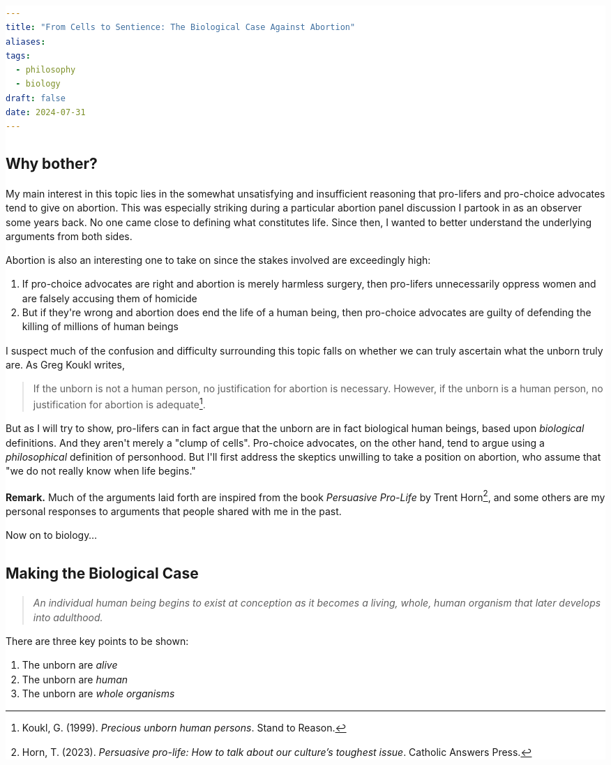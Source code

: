```yaml
---
title: "From Cells to Sentience: The Biological Case Against Abortion"
aliases: 
tags:
  - philosophy
  - biology
draft: false
date: 2024-07-31
---
```

## Why bother?

My main interest in this topic lies in the somewhat unsatisfying and insufficient reasoning that pro-lifers and pro-choice advocates tend to give on abortion. This was especially striking during a particular abortion panel discussion I partook in as an observer some years back. No one came close to defining what constitutes life. Since then, I wanted to better understand the underlying arguments from both sides.

Abortion is also an interesting one to take on since the stakes involved are exceedingly high:

1. If pro-choice advocates are right and abortion is merely harmless surgery, then pro-lifers unnecessarily oppress women and are falsely accusing them of homicide
2. But if they're wrong and abortion does end the life of a human being, then pro-choice advocates are guilty of defending the killing of millions of human beings

I suspect much of the confusion and difficulty surrounding this topic falls on whether we can truly ascertain what the unborn truly are. As Greg Koukl writes,

> If the unborn is not a human person, no justification for abortion is necessary. However, if the unborn is a human person, no justification for abortion is adequate[^1].

But as I will try to show, pro-lifers can in fact argue that the unborn are in fact biological human beings, based upon *biological* definitions. And they aren't merely a "clump of cells". Pro-choice advocates, on the other hand, tend to argue using a *philosophical* definition of personhood. But I'll first address the skeptics unwilling to take a position on abortion, who assume that "we do not really know when life begins."

**Remark.** Much of the arguments laid forth are inspired from the book *Persuasive Pro-Life* by Trent Horn[^2], and some others are my personal responses to arguments that people shared with me in the past. 

Now on to biology…

## Making the Biological Case

> *An individual human being begins to exist at conception as it becomes a living, whole, human organism that later develops into adulthood.* 

There are three key points to be shown:

1. The unborn are *alive*
2. The unborn are *human*
3. The unborn are *whole organisms*


[^1]: Koukl, G. (1999). _Precious unborn human persons_. Stand to Reason.
[^2]: Horn, T. (2023). _Persuasive pro-life: How to talk about our culture’s toughest issue_. Catholic Answers Press.
[^3]: [Down Syndrome (for Parents) | Nemours KidsHealth](https://kidshealth.org/en/parents/down-syndrome.html#:~:text=In%20most%20cases%20of%20Down,21%20attaches%20to%20another%20chromosome.)
[^4]: [Turner Syndrome (for Parents) | Nemours KidsHealth](https://kidshealth.org/en/parents/turner.html#:~:text=To%20diagnose%20Turner%20syndrome%2C%20doctors,instead%20of%20the%20usual%2046.)
[^5]: [The boy whose blood has no father | New Scientist](https://www.newscientist.com/article/mg14819982-300-the-boy-whose-blood-has-no-father/)
[^6]: [On human parthenogenesis - ScienceDirect](https://www.sciencedirect.com/science/article/pii/S0306987717302694)
[^7]: Report, Subcommittee on Separation of Powers to Senate Judiciary Committee S-158, 97th Congress, 1st Session, 1981, 7.
[^8]: Peter Singer and Helen Kuhse, "On Letting Handicapped Infants Die" in *The Right Thing to Do: Basic Readings in Moral Philosophy*, ed. James Rachels (New York: Random House, 1989), p. 146.